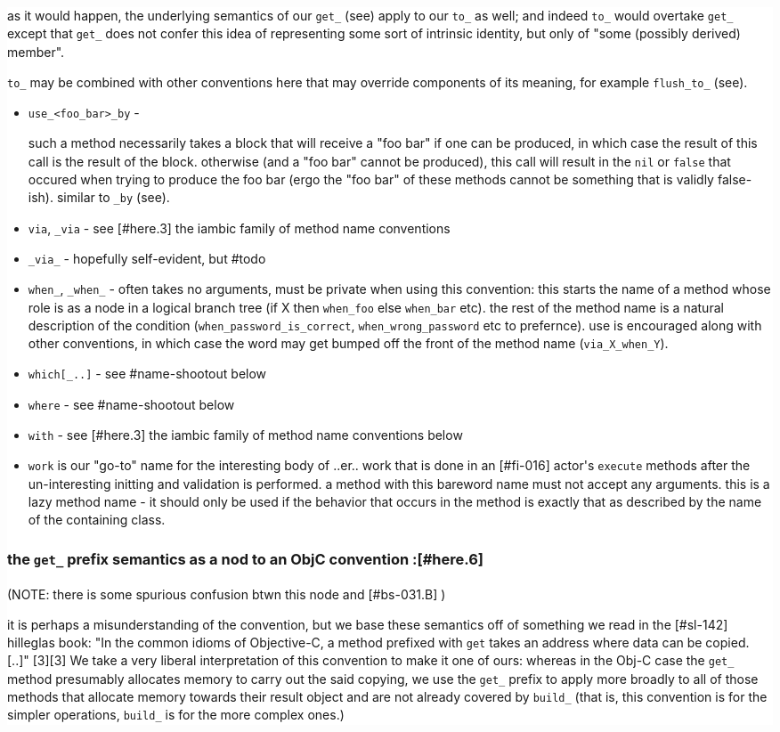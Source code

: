   as it would happen, the underlying semantics of our `get_` (see) apply
  to our `to_` as well; and indeed `to_` would overtake `get_` except
  that `get_` does not confer this idea of representing some sort of
  intrinsic identity, but only of "some (possibly derived) member".

  `to_` may be combined with other conventions here that may override
  components of its meaning, for example `flush_to_` (see).

+ `use_<foo_bar>_by` -

  such a method necessarily takes a block that will receive a "foo bar" if
  one can be produced, in which case the result of this call is the result
  of the block. otherwise (and a "foo bar" cannot be produced), this call
  will result in the `nil` or `false` that occured when trying to produce the
  foo bar (ergo the "foo bar" of these methods cannot be something that is
  validly false-ish). similar to `_by` (see).

+ `via`, `_via` - see [#here.3] the iambic family of method name conventions

+ `_via_` - hopefully self-evident, but #todo

+ `when_`, `_when_` - often takes no arguments, must be private when using
  this convention: this starts the name of a method whose role is as a node
  in a logical branch tree (if X then `when_foo` else `when_bar` etc).
  the rest of the method name is a natural description of the condition
  (`when_password_is_correct`, `when_wrong_password` etc to prefernce).
  use is encouraged along with other conventions, in which case the word
  may get bumped off the front of the method name (`via_X_when_Y`).

+ `which[_..]` - see #name-shootout below

+ `where` -  see #name-shootout below

+ `with` - see [#here.3] the iambic family of method name conventions below

+ `work` is our "go-to" name for the interesting body of ..er.. work
  that is done in an [#fi-016] actor's `execute` methods after the
  un-interesting initting and validation is performed. a method with
  this bareword name must not accept any arguments. this is a lazy method
  name - it should only be used if the behavior that occurs in the method
  is exactly that as described by the name of the containing class.




### the `get_` prefix semantics as a nod to an ObjC convention :[#here.6]

(NOTE: there is some spurious confusion btwn this node and [#bs-031.B] )

it is perhaps a misunderstanding of the convention, but we base these
semantics off of something we read in the [#sl-142] hilleglas book: "In the common
idioms of Objective-C, a method prefixed with `get` takes an address
where data can be copied. [..]" [3][3]  We take a very liberal
interpretation of this convention to make it one of ours: whereas in the
Obj-C case the `get_` method presumably allocates memory to carry out
the said copying, we use the `get_` prefix to apply more broadly to all
of those methods that allocate memory towards their result
object and are not already covered by `build_` (that is, this convention
is for the simpler operations, `build_` is for the more complex ones.)


[1]: http://semver.org